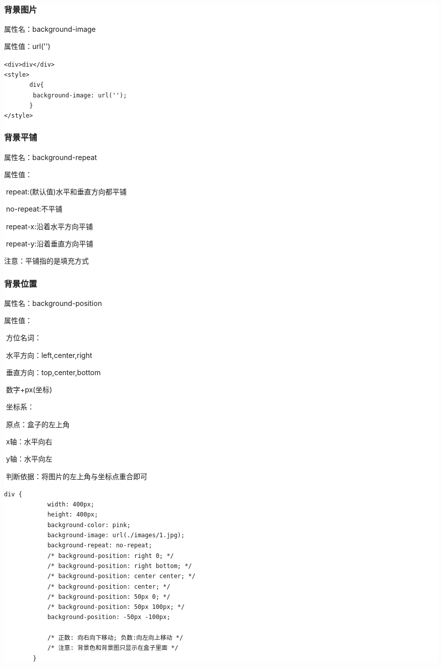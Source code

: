 ### 背景图片

属性名：background-image

属性值：url('')

```
<div>div</div>
<style>
       div{
        background-image: url('');
       }
</style>
```

### 背景平铺

属性名：background-repeat

属性值：

​	repeat:(默认值)水平和垂直方向都平铺

​	no-repeat:不平铺

​	repeat-x:沿着水平方向平铺

​	repeat-y:沿着垂直方向平铺

注意：平铺指的是填充方式

### 背景位置

属性名：background-position

属性值：

​	方位名词：

​		水平方向：left,center,right

​		垂直方向：top,center,bottom

​	数字+px(坐标)

​		坐标系：

​			原点：盒子的左上角

​			x轴：水平向右

​			y轴：水平向左

​			判断依据：将图片的左上角与坐标点重合即可

```
div {
            width: 400px;
            height: 400px;
            background-color: pink;
            background-image: url(./images/1.jpg);
            background-repeat: no-repeat;
            /* background-position: right 0; */
            /* background-position: right bottom; */
            /* background-position: center center; */
            /* background-position: center; */
            /* background-position: 50px 0; */
            /* background-position: 50px 100px; */
            background-position: -50px -100px;

            /* 正数: 向右向下移动; 负数:向左向上移动 */
            /* 注意: 背景色和背景图只显示在盒子里面 */
        }
```